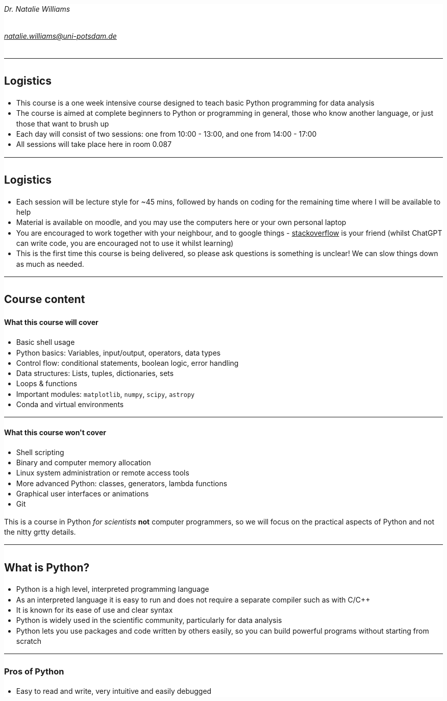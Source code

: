 ###### Dr. Natalie Williams  
###### natalie.williams@uni-potsdam.de
---
## Logistics
- This course is a one week intensive course designed to teach basic Python programming for data analysis
- The course is aimed at complete beginners to Python or programming in general, those who know another language, or just those that want to brush up 
- Each day will consist of two sessions: one from 10:00 - 13:00, and one from 14:00 - 17:00
- All sessions will take place here in room 0.087

---
## Logistics
- Each session will be lecture style for ~45 mins, followed by hands on coding for the remaining time where I will be available to help
- Material is available on moodle, and you may use the computers here or your own personal laptop
- You are encouraged to work together with your neighbour, and to google things - [stackoverflow](https://stackoverflow.com/questions) is your friend (whilst ChatGPT can write code, you are encouraged not to use it whilst learning)
- This is the first time this course is being delivered, so please ask questions is something is unclear! We can slow things down as much as needed.

---
## Course content

#### What this course will cover
- Basic shell usage
- Python basics: Variables, input/output, operators, data types
- Control flow: conditional statements, boolean logic, error handling
- Data structures: Lists, tuples, dictionaries, sets
- Loops & functions
- Important modules: `matplotlib`, `numpy`, `scipy`, `astropy`
- Conda and virtual environments
---
#### What this course won't cover
- Shell scripting
- Binary and computer memory allocation
- Linux system administration or remote access tools
- More advanced Python: classes, generators, lambda functions
- Graphical user interfaces or animations
- Git

This is a course in Python *for scientists* **not** computer programmers, so we will focus on the practical aspects of Python and not the nitty grtty details.

---
## What is Python?
- Python is a high level, interpreted programming language
- As an interpreted language it is easy to run and does not require a separate compiler such as with C/C++
- It is known for its ease of use and clear syntax
- Python is widely used in the scientific community, particularly for data analysis
- Python lets you use packages and code written by others easily, so you can build powerful programs without starting from scratch
---
### 
### Pros of Python
- Easy to read and write, very intuitive and easily debugged